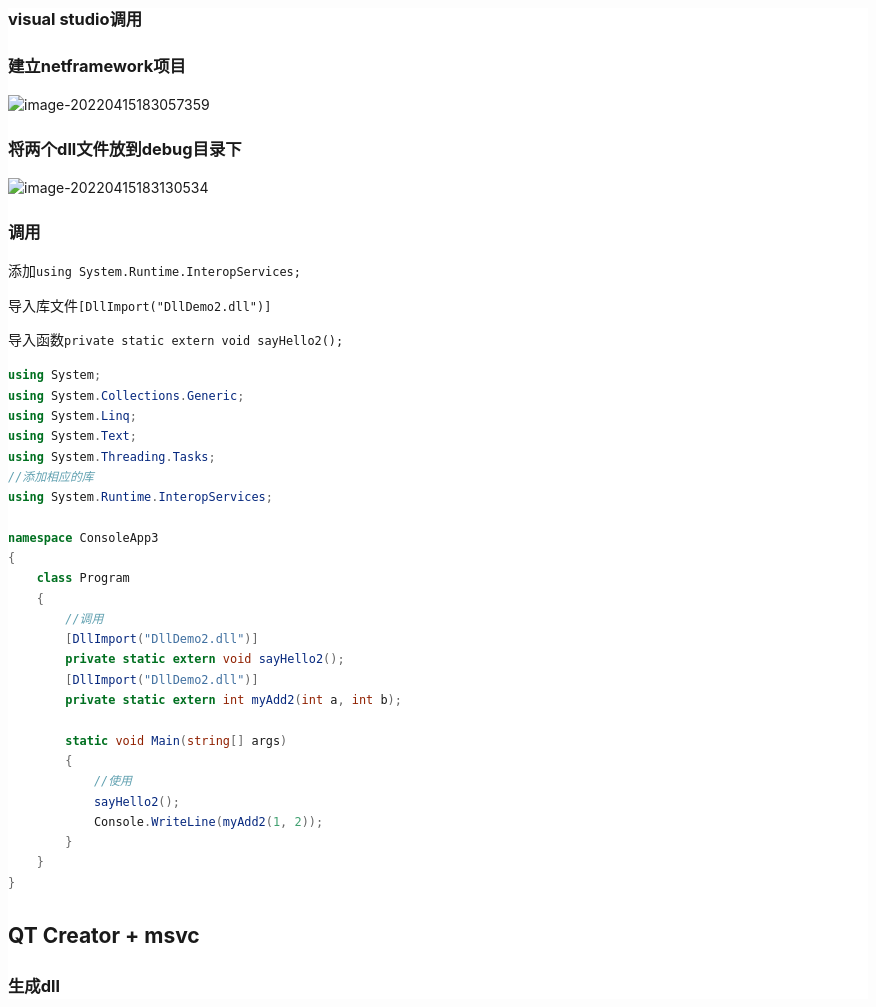 ### visual studio调用

### 建立netframework项目

![image-20220415183057359](https://gitee.com/tianzhendong/img/raw/master/images/202204161802422.png)

### 将两个dll文件放到debug目录下

![image-20220415183130534](https://gitee.com/tianzhendong/img/raw/master/images/202204161802830.png)

### 调用

添加`using System.Runtime.InteropServices;`

导入库文件`[DllImport("DllDemo2.dll")]`

导入函数`private static extern void sayHello2();`

```c#
using System;
using System.Collections.Generic;
using System.Linq;
using System.Text;
using System.Threading.Tasks;
//添加相应的库
using System.Runtime.InteropServices;

namespace ConsoleApp3
{
    class Program
    {
        //调用
        [DllImport("DllDemo2.dll")]
        private static extern void sayHello2();
        [DllImport("DllDemo2.dll")]
        private static extern int myAdd2(int a, int b);
        
        static void Main(string[] args)
        {
            //使用
            sayHello2();
            Console.WriteLine(myAdd2(1, 2));
        }
    }
}
```



## QT Creator + msvc

### 生成dll
